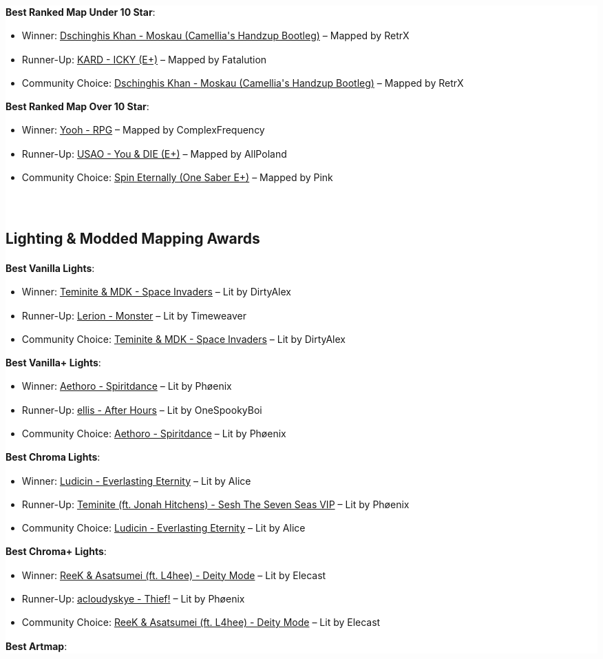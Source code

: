 **Best Ranked Map Under 10 Star**:

- Winner: [Dschinghis Khan - Moskau (Camellia's Handzup Bootleg)](https://beatsaver.com/maps/2e567) – Mapped by RetrX

- Runner-Up: [KARD - ICKY (E+)](https://beatsaver.com/maps/36520) – Mapped by Fatalution

- Community Choice: [Dschinghis Khan - Moskau (Camellia's Handzup Bootleg)](https://beatsaver.com/maps/2e567) – Mapped by RetrX

**Best Ranked Map Over 10 Star**:

- Winner: [Yooh - RPG](https://beatsaver.com/maps/2b4f2) – Mapped by ComplexFrequency

- Runner-Up: [USAO - You & DIE (E+)](https://beatsaver.com/maps/327f6) – Mapped by AllPoland

- Community Choice: [Spin Eternally (One Saber E+)](https://beatsaver.com/maps/35062) – Mapped by Pink

<br />

## Lighting & Modded Mapping Awards

**Best Vanilla Lights**:

- Winner: [Teminite & MDK - Space Invaders](https://beatsaver.com/maps/318da) – Lit by DirtyAlex

- Runner-Up: [Lerion - Monster](https://beatsaver.com/maps/35a89) – Lit by Timeweaver

- Community Choice: [Teminite & MDK - Space Invaders](https://beatsaver.com/maps/318da) – Lit by DirtyAlex

**Best Vanilla+ Lights**:

- Winner: [Aethoro - Spiritdance](https://beatsaver.com/maps/379bc) – Lit by Phøenix

- Runner-Up: [ellis - After Hours](https://beatsaver.com/maps/35136) – Lit by OneSpookyBoi

- Community Choice: [Aethoro - Spiritdance](https://beatsaver.com/maps/379bc) – Lit by Phøenix

**Best Chroma Lights**:

- Winner: [Ludicin - Everlasting Eternity](https://beatsaver.com/maps/34e3b) – Lit by Alice

- Runner-Up: [Teminite (ft. Jonah Hitchens) - Sesh The Seven Seas VIP](https://beatsaver.com/maps/376a6) – Lit by Phøenix

- Community Choice: [Ludicin - Everlasting Eternity](https://beatsaver.com/maps/34e3b) – Lit by Alice

**Best Chroma+ Lights**:

- Winner: [ReeK & Asatsumei (ft. L4hee) - Deity Mode](https://beatsaver.com/maps/34a3d) – Lit by Elecast

- Runner-Up: [acloudyskye - Thief!](https://beatsaver.com/maps/3665a) – Lit by Phøenix

- Community Choice: [ReeK & Asatsumei (ft. L4hee) - Deity Mode](https://beatsaver.com/maps/34a3d) – Lit by Elecast

**Best Artmap**:
